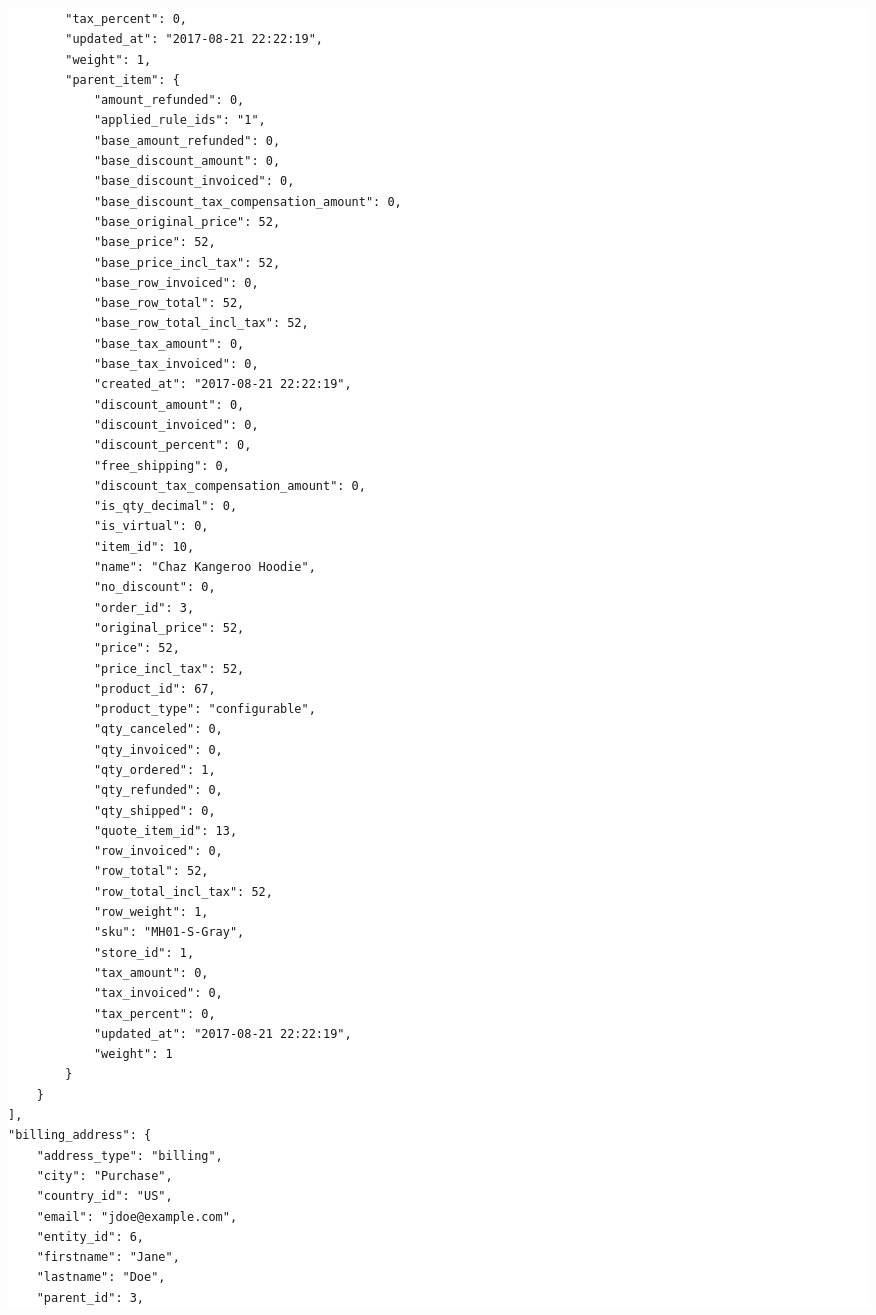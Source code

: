             "tax_percent": 0,
            "updated_at": "2017-08-21 22:22:19",
            "weight": 1,
            "parent_item": {
                "amount_refunded": 0,
                "applied_rule_ids": "1",
                "base_amount_refunded": 0,
                "base_discount_amount": 0,
                "base_discount_invoiced": 0,
                "base_discount_tax_compensation_amount": 0,
                "base_original_price": 52,
                "base_price": 52,
                "base_price_incl_tax": 52,
                "base_row_invoiced": 0,
                "base_row_total": 52,
                "base_row_total_incl_tax": 52,
                "base_tax_amount": 0,
                "base_tax_invoiced": 0,
                "created_at": "2017-08-21 22:22:19",
                "discount_amount": 0,
                "discount_invoiced": 0,
                "discount_percent": 0,
                "free_shipping": 0,
                "discount_tax_compensation_amount": 0,
                "is_qty_decimal": 0,
                "is_virtual": 0,
                "item_id": 10,
                "name": "Chaz Kangeroo Hoodie",
                "no_discount": 0,
                "order_id": 3,
                "original_price": 52,
                "price": 52,
                "price_incl_tax": 52,
                "product_id": 67,
                "product_type": "configurable",
                "qty_canceled": 0,
                "qty_invoiced": 0,
                "qty_ordered": 1,
                "qty_refunded": 0,
                "qty_shipped": 0,
                "quote_item_id": 13,
                "row_invoiced": 0,
                "row_total": 52,
                "row_total_incl_tax": 52,
                "row_weight": 1,
                "sku": "MH01-S-Gray",
                "store_id": 1,
                "tax_amount": 0,
                "tax_invoiced": 0,
                "tax_percent": 0,
                "updated_at": "2017-08-21 22:22:19",
                "weight": 1
            }
        }
    ],
    "billing_address": {
        "address_type": "billing",
        "city": "Purchase",
        "country_id": "US",
        "email": "jdoe@example.com",
        "entity_id": 6,
        "firstname": "Jane",
        "lastname": "Doe",
        "parent_id": 3,